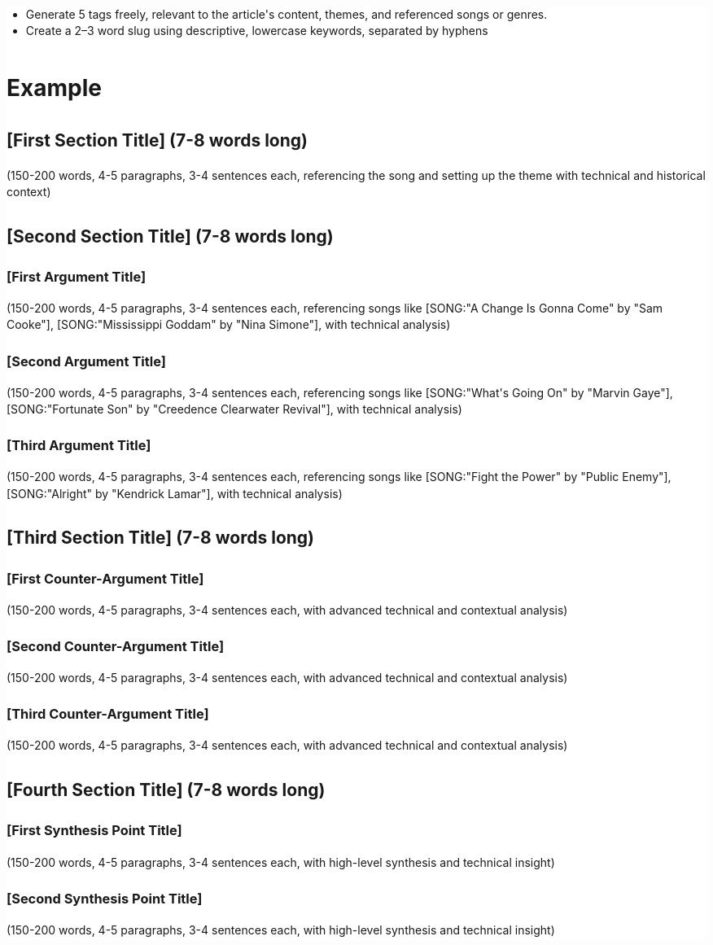 - Generate 5 tags freely, relevant to the article's content, themes, and referenced songs or genres.
- Create a 2–3 word slug using descriptive, lowercase keywords, separated by hyphens

# Example
## [First Section Title] (7-8 words long)
(150-200 words, 4-5 paragraphs, 3-4 sentences each, referencing the song and setting up the theme with technical and historical context)

## [Second Section Title] (7-8 words long)
### [First Argument Title]
(150-200 words, 4-5 paragraphs, 3-4 sentences each, referencing songs like [SONG:"A Change Is Gonna Come" by "Sam Cooke"], [SONG:"Mississippi Goddam" by "Nina Simone"], with technical analysis)

### [Second Argument Title]
(150-200 words, 4-5 paragraphs, 3-4 sentences each, referencing songs like [SONG:"What's Going On" by "Marvin Gaye"], [SONG:"Fortunate Son" by "Creedence Clearwater Revival"], with technical analysis)

### [Third Argument Title]
(150-200 words, 4-5 paragraphs, 3-4 sentences each, referencing songs like [SONG:"Fight the Power" by "Public Enemy"], [SONG:"Alright" by "Kendrick Lamar"], with technical analysis)

## [Third Section Title] (7-8 words long)
### [First Counter-Argument Title]
(150-200 words, 4-5 paragraphs, 3-4 sentences each, with advanced technical and contextual analysis)

### [Second Counter-Argument Title]
(150-200 words, 4-5 paragraphs, 3-4 sentences each, with advanced technical and contextual analysis)

### [Third Counter-Argument Title]
(150-200 words, 4-5 paragraphs, 3-4 sentences each, with advanced technical and contextual analysis)

## [Fourth Section Title] (7-8 words long)
### [First Synthesis Point Title]
(150-200 words, 4-5 paragraphs, 3-4 sentences each, with high-level synthesis and technical insight)

### [Second Synthesis Point Title]
(150-200 words, 4-5 paragraphs, 3-4 sentences each, with high-level synthesis and technical insight)
